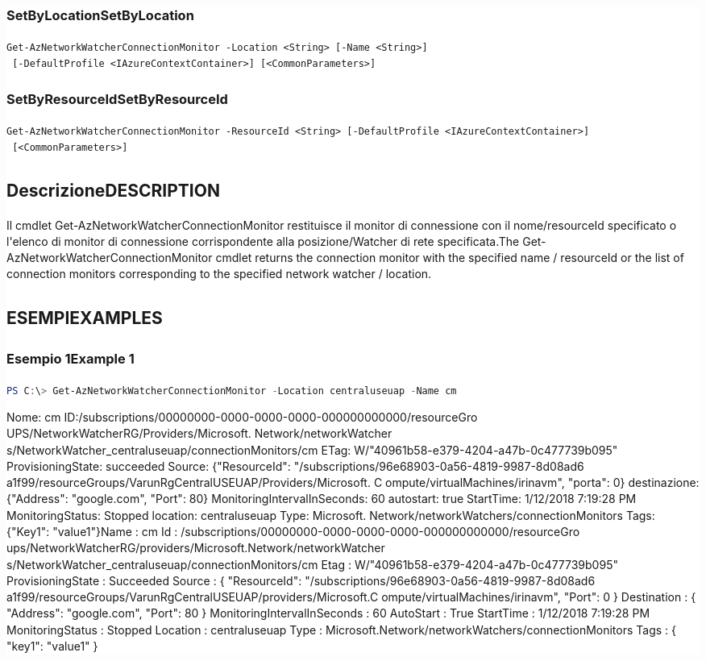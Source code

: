 ### <span data-ttu-id="6ded8-107">SetByLocation</span><span class="sxs-lookup"><span data-stu-id="6ded8-107">SetByLocation</span></span>
```
Get-AzNetworkWatcherConnectionMonitor -Location <String> [-Name <String>]
 [-DefaultProfile <IAzureContextContainer>] [<CommonParameters>]
```

### <span data-ttu-id="6ded8-108">SetByResourceId</span><span class="sxs-lookup"><span data-stu-id="6ded8-108">SetByResourceId</span></span>
```
Get-AzNetworkWatcherConnectionMonitor -ResourceId <String> [-DefaultProfile <IAzureContextContainer>]
 [<CommonParameters>]
```

## <span data-ttu-id="6ded8-109">Descrizione</span><span class="sxs-lookup"><span data-stu-id="6ded8-109">DESCRIPTION</span></span>
<span data-ttu-id="6ded8-110">Il cmdlet Get-AzNetworkWatcherConnectionMonitor restituisce il monitor di connessione con il nome/resourceId specificato o l'elenco di monitor di connessione corrispondente alla posizione/Watcher di rete specificata.</span><span class="sxs-lookup"><span data-stu-id="6ded8-110">The Get-AzNetworkWatcherConnectionMonitor cmdlet returns the connection monitor with the specified name / resourceId or the list of connection monitors corresponding to the specified network watcher / location.</span></span>

## <span data-ttu-id="6ded8-111">ESEMPI</span><span class="sxs-lookup"><span data-stu-id="6ded8-111">EXAMPLES</span></span>

### <span data-ttu-id="6ded8-112">Esempio 1</span><span class="sxs-lookup"><span data-stu-id="6ded8-112">Example 1</span></span>
```powershell
PS C:\> Get-AzNetworkWatcherConnectionMonitor -Location centraluseuap -Name cm
```

<span data-ttu-id="6ded8-113">Nome: cm ID:/subscriptions/00000000-0000-0000-0000-000000000000/resourceGro UPS/NetworkWatcherRG/Providers/Microsoft. Network/networkWatcher s/NetworkWatcher_centraluseuap/connectionMonitors/cm ETag: W/"40961b58-e379-4204-a47b-0c477739b095" ProvisioningState: succeeded Source: {"ResourceId": "/subscriptions/96e68903-0a56-4819-9987-8d08ad6 a1f99/resourceGroups/VarunRgCentralUSEUAP/Providers/Microsoft. C ompute/virtualMachines/irinavm", "porta": 0} destinazione: {"Address": "google.com", "Port": 80} MonitoringIntervalInSeconds: 60 autostart: true StartTime: 1/12/2018 7:19:28 PM MonitoringStatus: Stopped location: centraluseuap Type: Microsoft. Network/networkWatchers/connectionMonitors Tags: {"Key1": "value1"}</span><span class="sxs-lookup"><span data-stu-id="6ded8-113">Name                        : cm Id                          : /subscriptions/00000000-0000-0000-0000-000000000000/resourceGro ups/NetworkWatcherRG/providers/Microsoft.Network/networkWatcher s/NetworkWatcher_centraluseuap/connectionMonitors/cm Etag                        : W/"40961b58-e379-4204-a47b-0c477739b095" ProvisioningState           : Succeeded Source                      : { "ResourceId": "/subscriptions/96e68903-0a56-4819-9987-8d08ad6 a1f99/resourceGroups/VarunRgCentralUSEUAP/providers/Microsoft.C ompute/virtualMachines/irinavm", "Port": 0 } Destination                 : { "Address": "google.com", "Port": 80 } MonitoringIntervalInSeconds : 60 AutoStart                   : True StartTime                   : 1/12/2018 7:19:28 PM MonitoringStatus            : Stopped Location                    : centraluseuap Type                        : Microsoft.Network/networkWatchers/connectionMonitors Tags                        : { "key1": "value1" }</span></span>
